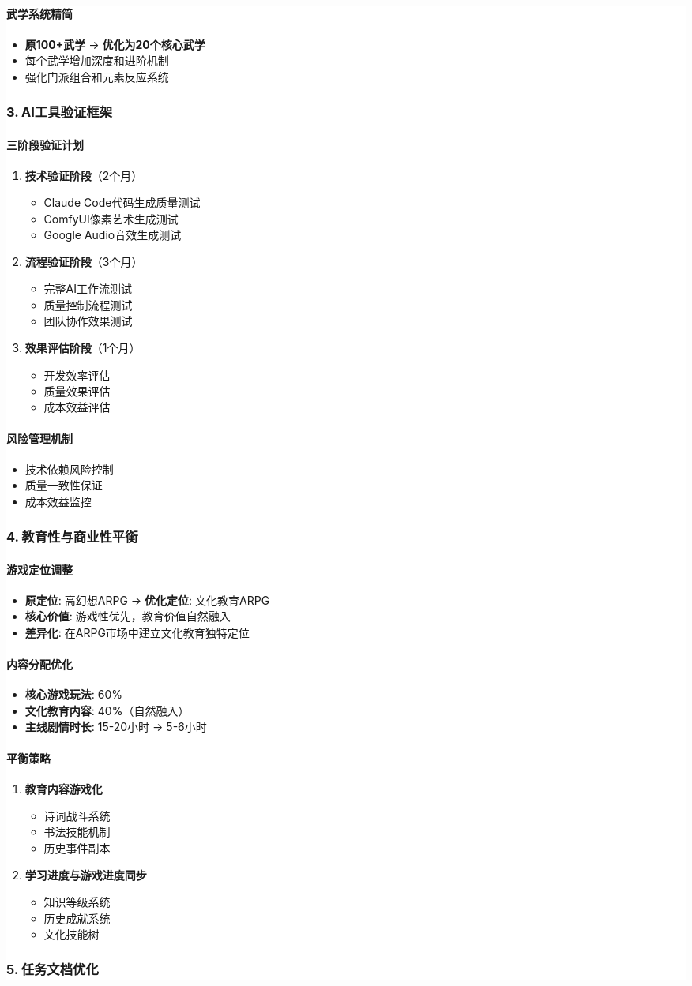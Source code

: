 #### 武学系统精简
- **原100+武学** → **优化为20个核心武学**
- 每个武学增加深度和进阶机制
- 强化门派组合和元素反应系统

### 3. AI工具验证框架

#### 三阶段验证计划
1. **技术验证阶段**（2个月）
   - Claude Code代码生成质量测试
   - ComfyUI像素艺术生成测试
   - Google Audio音效生成测试

2. **流程验证阶段**（3个月）
   - 完整AI工作流测试
   - 质量控制流程测试
   - 团队协作效果测试

3. **效果评估阶段**（1个月）
   - 开发效率评估
   - 质量效果评估
   - 成本效益评估

#### 风险管理机制
- 技术依赖风险控制
- 质量一致性保证
- 成本效益监控

### 4. 教育性与商业性平衡

#### 游戏定位调整
- **原定位**: 高幻想ARPG → **优化定位**: 文化教育ARPG
- **核心价值**: 游戏性优先，教育价值自然融入
- **差异化**: 在ARPG市场中建立文化教育独特定位

#### 内容分配优化
- **核心游戏玩法**: 60%
- **文化教育内容**: 40%（自然融入）
- **主线剧情时长**: 15-20小时 → 5-6小时

#### 平衡策略
1. **教育内容游戏化**
   - 诗词战斗系统
   - 书法技能机制
   - 历史事件副本

2. **学习进度与游戏进度同步**
   - 知识等级系统
   - 历史成就系统
   - 文化技能树

### 5. 任务文档优化
